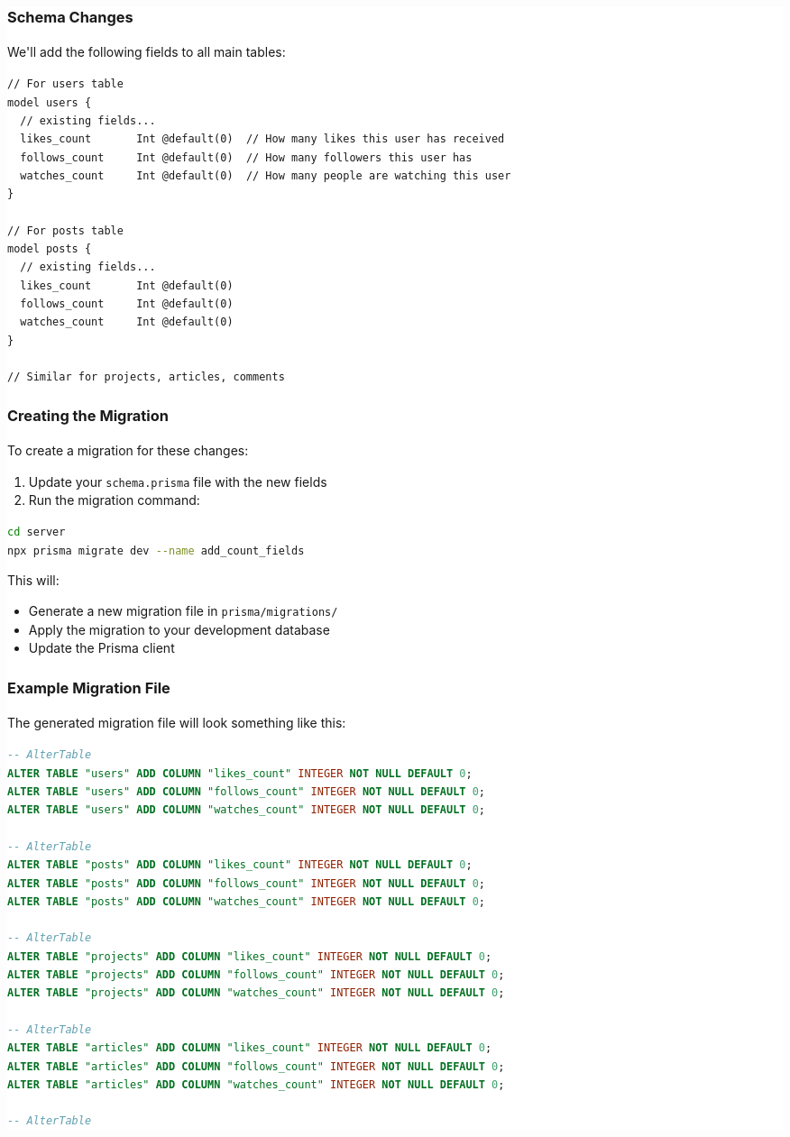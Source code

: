 ### Schema Changes

We'll add the following fields to all main tables:

```prisma
// For users table
model users {
  // existing fields...
  likes_count       Int @default(0)  // How many likes this user has received
  follows_count     Int @default(0)  // How many followers this user has
  watches_count     Int @default(0)  // How many people are watching this user
}

// For posts table
model posts {
  // existing fields...
  likes_count       Int @default(0)
  follows_count     Int @default(0)
  watches_count     Int @default(0)
}

// Similar for projects, articles, comments
```

### Creating the Migration

To create a migration for these changes:

1. Update your `schema.prisma` file with the new fields
2. Run the migration command:

```bash
cd server
npx prisma migrate dev --name add_count_fields
```

This will:
- Generate a new migration file in `prisma/migrations/`
- Apply the migration to your development database
- Update the Prisma client

### Example Migration File

The generated migration file will look something like this:

```sql
-- AlterTable
ALTER TABLE "users" ADD COLUMN "likes_count" INTEGER NOT NULL DEFAULT 0;
ALTER TABLE "users" ADD COLUMN "follows_count" INTEGER NOT NULL DEFAULT 0;
ALTER TABLE "users" ADD COLUMN "watches_count" INTEGER NOT NULL DEFAULT 0;

-- AlterTable
ALTER TABLE "posts" ADD COLUMN "likes_count" INTEGER NOT NULL DEFAULT 0;
ALTER TABLE "posts" ADD COLUMN "follows_count" INTEGER NOT NULL DEFAULT 0;
ALTER TABLE "posts" ADD COLUMN "watches_count" INTEGER NOT NULL DEFAULT 0;

-- AlterTable
ALTER TABLE "projects" ADD COLUMN "likes_count" INTEGER NOT NULL DEFAULT 0;
ALTER TABLE "projects" ADD COLUMN "follows_count" INTEGER NOT NULL DEFAULT 0;
ALTER TABLE "projects" ADD COLUMN "watches_count" INTEGER NOT NULL DEFAULT 0;

-- AlterTable
ALTER TABLE "articles" ADD COLUMN "likes_count" INTEGER NOT NULL DEFAULT 0;
ALTER TABLE "articles" ADD COLUMN "follows_count" INTEGER NOT NULL DEFAULT 0;
ALTER TABLE "articles" ADD COLUMN "watches_count" INTEGER NOT NULL DEFAULT 0;

-- AlterTable
```